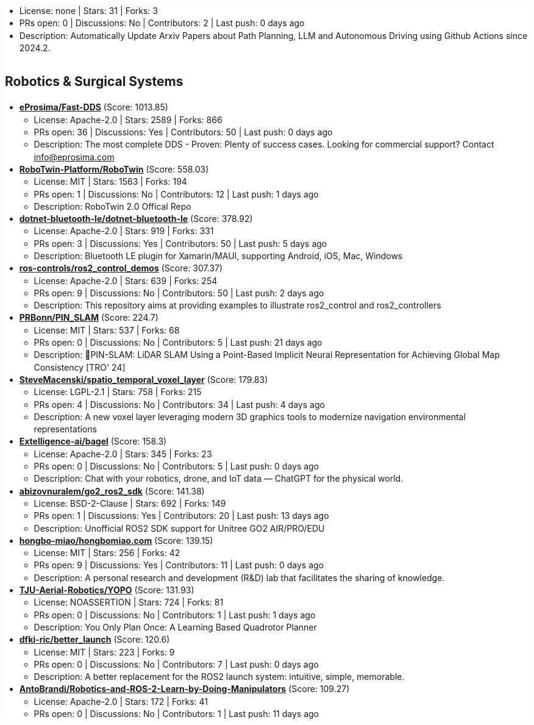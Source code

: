   - License: none | Stars: 31 | Forks: 3
  - PRs open: 0 | Discussions: No | Contributors: 2 | Last push: 0 days ago
  - Description: Automatically Update Arxiv Papers about Path Planning, LLM and Autonomous Driving using Github Actions since 2024.2.

## Robotics & Surgical Systems
- **[eProsima/Fast-DDS](https://github.com/eProsima/Fast-DDS)** (Score: 1013.85)
  - License: Apache-2.0 | Stars: 2589 | Forks: 866
  - PRs open: 36 | Discussions: Yes | Contributors: 50 | Last push: 0 days ago
  - Description: The most complete DDS - Proven: Plenty of success cases. Looking for commercial support? Contact info@eprosima.com
- **[RoboTwin-Platform/RoboTwin](https://github.com/RoboTwin-Platform/RoboTwin)** (Score: 558.03)
  - License: MIT | Stars: 1563 | Forks: 194
  - PRs open: 1 | Discussions: No | Contributors: 12 | Last push: 1 days ago
  - Description: RoboTwin 2.0 Offical Repo
- **[dotnet-bluetooth-le/dotnet-bluetooth-le](https://github.com/dotnet-bluetooth-le/dotnet-bluetooth-le)** (Score: 378.92)
  - License: Apache-2.0 | Stars: 919 | Forks: 331
  - PRs open: 3 | Discussions: Yes | Contributors: 50 | Last push: 5 days ago
  - Description: Bluetooth LE plugin for Xamarin/MAUI, supporting Android, iOS, Mac, Windows
- **[ros-controls/ros2_control_demos](https://github.com/ros-controls/ros2_control_demos)** (Score: 307.37)
  - License: Apache-2.0 | Stars: 639 | Forks: 254
  - PRs open: 9 | Discussions: No | Contributors: 50 | Last push: 2 days ago
  - Description: This repository aims at providing examples to illustrate ros2_control and ros2_controllers
- **[PRBonn/PIN_SLAM](https://github.com/PRBonn/PIN_SLAM)** (Score: 224.7)
  - License: MIT | Stars: 537 | Forks: 68
  - PRs open: 0 | Discussions: No | Contributors: 5 | Last push: 21 days ago
  - Description: 📍PIN-SLAM: LiDAR SLAM Using a Point-Based Implicit Neural Representation for Achieving Global Map Consistency [TRO' 24]
- **[SteveMacenski/spatio_temporal_voxel_layer](https://github.com/SteveMacenski/spatio_temporal_voxel_layer)** (Score: 179.83)
  - License: LGPL-2.1 | Stars: 758 | Forks: 215
  - PRs open: 4 | Discussions: No | Contributors: 34 | Last push: 4 days ago
  - Description: A new voxel layer leveraging modern 3D graphics tools to modernize navigation environmental representations
- **[Extelligence-ai/bagel](https://github.com/Extelligence-ai/bagel)** (Score: 158.3)
  - License: Apache-2.0 | Stars: 345 | Forks: 23
  - PRs open: 0 | Discussions: No | Contributors: 5 | Last push: 0 days ago
  - Description: Chat with your robotics, drone, and IoT data — ChatGPT for the physical world.
- **[abizovnuralem/go2_ros2_sdk](https://github.com/abizovnuralem/go2_ros2_sdk)** (Score: 141.38)
  - License: BSD-2-Clause | Stars: 692 | Forks: 149
  - PRs open: 1 | Discussions: Yes | Contributors: 20 | Last push: 13 days ago
  - Description: Unofficial ROS2 SDK support for Unitree GO2 AIR/PRO/EDU
- **[hongbo-miao/hongbomiao.com](https://github.com/hongbo-miao/hongbomiao.com)** (Score: 139.15)
  - License: MIT | Stars: 256 | Forks: 42
  - PRs open: 9 | Discussions: Yes | Contributors: 11 | Last push: 0 days ago
  - Description: A personal research and development (R&D) lab that facilitates the sharing of knowledge.
- **[TJU-Aerial-Robotics/YOPO](https://github.com/TJU-Aerial-Robotics/YOPO)** (Score: 131.93)
  - License: NOASSERTION | Stars: 724 | Forks: 81
  - PRs open: 0 | Discussions: No | Contributors: 1 | Last push: 1 days ago
  - Description: You Only Plan Once: A Learning Based Quadrotor Planner
- **[dfki-ric/better_launch](https://github.com/dfki-ric/better_launch)** (Score: 120.6)
  - License: MIT | Stars: 223 | Forks: 9
  - PRs open: 0 | Discussions: No | Contributors: 7 | Last push: 0 days ago
  - Description: A better replacement for the ROS2 launch system: intuitive, simple, memorable.
- **[AntoBrandi/Robotics-and-ROS-2-Learn-by-Doing-Manipulators](https://github.com/AntoBrandi/Robotics-and-ROS-2-Learn-by-Doing-Manipulators)** (Score: 109.27)
  - License: Apache-2.0 | Stars: 172 | Forks: 41
  - PRs open: 0 | Discussions: No | Contributors: 1 | Last push: 11 days ago